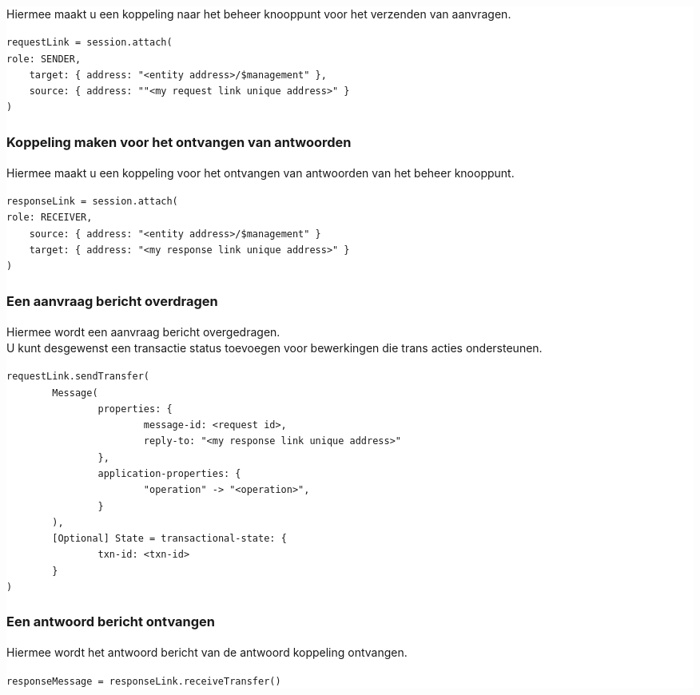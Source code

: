 Hiermee maakt u een koppeling naar het beheer knooppunt voor het verzenden van aanvragen.  
  
```
requestLink = session.attach(
role: SENDER,
    target: { address: "<entity address>/$management" },
    source: { address: ""<my request link unique address>" }
)

```
  
### <a name="create-link-for-receiving-responses"></a>Koppeling maken voor het ontvangen van antwoorden  

Hiermee maakt u een koppeling voor het ontvangen van antwoorden van het beheer knooppunt.  
  
```
responseLink = session.attach(
role: RECEIVER,
    source: { address: "<entity address>/$management" }
    target: { address: "<my response link unique address>" }
)

```
  
### <a name="transfer-a-request-message"></a>Een aanvraag bericht overdragen  

Hiermee wordt een aanvraag bericht overgedragen.  
U kunt desgewenst een transactie status toevoegen voor bewerkingen die trans acties ondersteunen.

```
requestLink.sendTransfer(
        Message(
                properties: {
                        message-id: <request id>,
                        reply-to: "<my response link unique address>"
                },
                application-properties: {
                        "operation" -> "<operation>",
                }
        ),
        [Optional] State = transactional-state: {
                txn-id: <txn-id>
        }
)
```
  
### <a name="receive-a-response-message"></a>Een antwoord bericht ontvangen  

Hiermee wordt het antwoord bericht van de antwoord koppeling ontvangen.  
  
```
responseMessage = responseLink.receiveTransfer()
```
  

[Overzicht van Service Bus AMQP]: service-bus-amqp-overview.md
[AMQP 1.0-protocolhandleiding]: service-bus-amqp-protocol-guide.md
[AMQP in Service Bus voor Windows Server]: https://docs.microsoft.com/previous-versions/service-bus-archive/dn282144(v=azure.100)